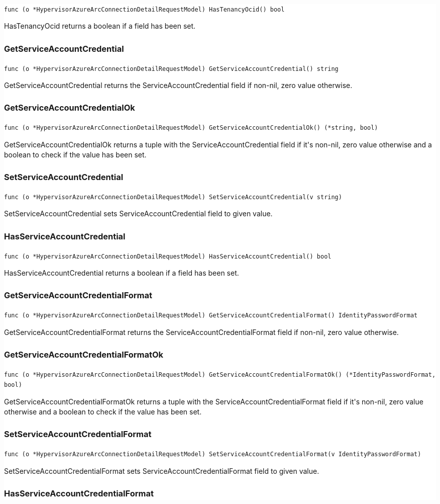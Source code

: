 `func (o *HypervisorAzureArcConnectionDetailRequestModel) HasTenancyOcid() bool`

HasTenancyOcid returns a boolean if a field has been set.

### GetServiceAccountCredential

`func (o *HypervisorAzureArcConnectionDetailRequestModel) GetServiceAccountCredential() string`

GetServiceAccountCredential returns the ServiceAccountCredential field if non-nil, zero value otherwise.

### GetServiceAccountCredentialOk

`func (o *HypervisorAzureArcConnectionDetailRequestModel) GetServiceAccountCredentialOk() (*string, bool)`

GetServiceAccountCredentialOk returns a tuple with the ServiceAccountCredential field if it's non-nil, zero value otherwise
and a boolean to check if the value has been set.

### SetServiceAccountCredential

`func (o *HypervisorAzureArcConnectionDetailRequestModel) SetServiceAccountCredential(v string)`

SetServiceAccountCredential sets ServiceAccountCredential field to given value.

### HasServiceAccountCredential

`func (o *HypervisorAzureArcConnectionDetailRequestModel) HasServiceAccountCredential() bool`

HasServiceAccountCredential returns a boolean if a field has been set.

### GetServiceAccountCredentialFormat

`func (o *HypervisorAzureArcConnectionDetailRequestModel) GetServiceAccountCredentialFormat() IdentityPasswordFormat`

GetServiceAccountCredentialFormat returns the ServiceAccountCredentialFormat field if non-nil, zero value otherwise.

### GetServiceAccountCredentialFormatOk

`func (o *HypervisorAzureArcConnectionDetailRequestModel) GetServiceAccountCredentialFormatOk() (*IdentityPasswordFormat, bool)`

GetServiceAccountCredentialFormatOk returns a tuple with the ServiceAccountCredentialFormat field if it's non-nil, zero value otherwise
and a boolean to check if the value has been set.

### SetServiceAccountCredentialFormat

`func (o *HypervisorAzureArcConnectionDetailRequestModel) SetServiceAccountCredentialFormat(v IdentityPasswordFormat)`

SetServiceAccountCredentialFormat sets ServiceAccountCredentialFormat field to given value.

### HasServiceAccountCredentialFormat
